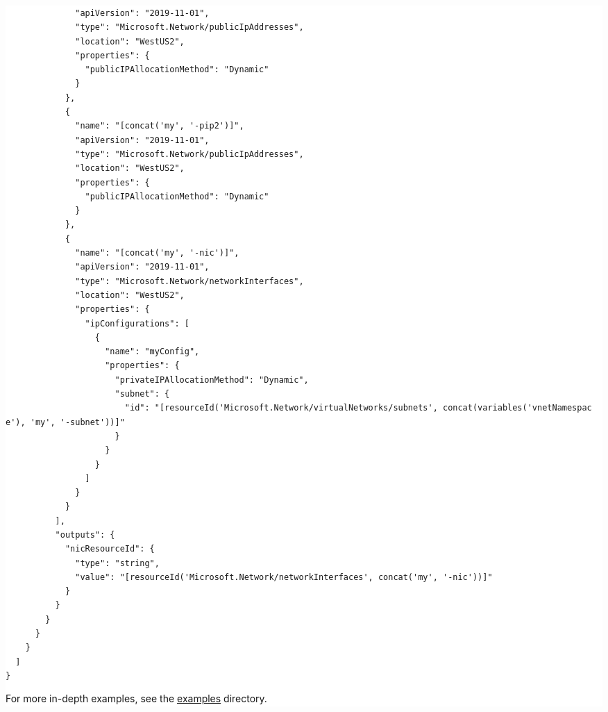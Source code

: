 ```jsonc
              "apiVersion": "2019-11-01",
              "type": "Microsoft.Network/publicIpAddresses",
              "location": "WestUS2",
              "properties": {
                "publicIPAllocationMethod": "Dynamic"
              }
            },
            {
              "name": "[concat('my', '-pip2')]",
              "apiVersion": "2019-11-01",
              "type": "Microsoft.Network/publicIpAddresses",
              "location": "WestUS2",
              "properties": {
                "publicIPAllocationMethod": "Dynamic"
              }
            },
            {
              "name": "[concat('my', '-nic')]",
              "apiVersion": "2019-11-01",
              "type": "Microsoft.Network/networkInterfaces",
              "location": "WestUS2",
              "properties": {
                "ipConfigurations": [
                  {
                    "name": "myConfig",
                    "properties": {
                      "privateIPAllocationMethod": "Dynamic",
                      "subnet": {
                        "id": "[resourceId('Microsoft.Network/virtualNetworks/subnets', concat(variables('vnetNamespace'), 'my', '-subnet'))]"
                      }
                    }
                  }
                ]
              }
            }
          ],
          "outputs": {
            "nicResourceId": {
              "type": "string",
              "value": "[resourceId('Microsoft.Network/networkInterfaces', concat('my', '-nic'))]"
            }
          }
        }
      }
    }
  ]
}
```

For more in-depth examples, see the [examples](examples) directory.


[conduct-code]: https://opensource.microsoft.com/codeofconduct/
[conduct-FAQ]: https://opensource.microsoft.com/codeofconduct/faq/
[conduct-email]: mailto:opencode@microsoft.com